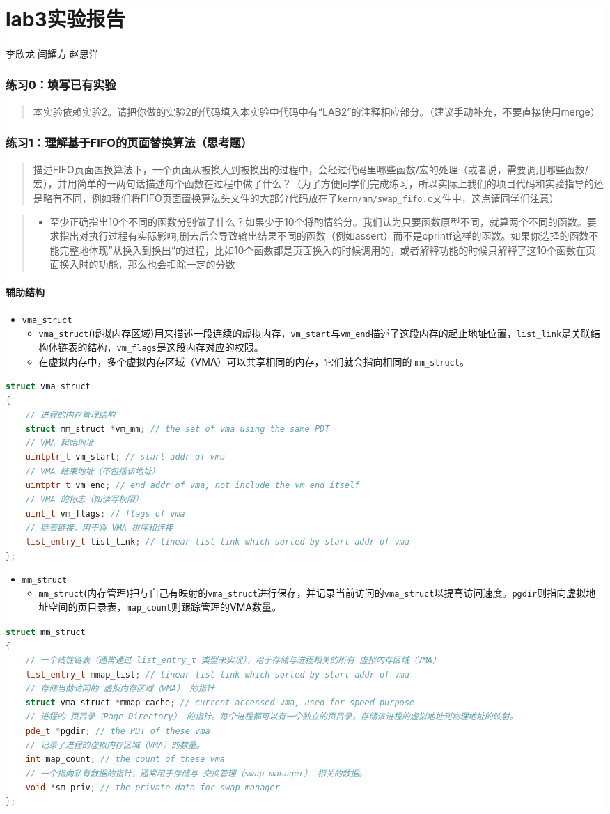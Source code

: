 # lab3实验报告
李欣龙 闫耀方 赵思洋

### 练习0：填写已有实验

> 本实验依赖实验2。请把你做的实验2的代码填入本实验中代码中有“LAB2”的注释相应部分。（建议手动补充，不要直接使用merge）

### 练习1：理解基于FIFO的页面替换算法（思考题）

> 描述FIFO页面置换算法下，一个页面从被换入到被换出的过程中，会经过代码里哪些函数/宏的处理（或者说，需要调用哪些函数/宏），并用简单的一两句话描述每个函数在过程中做了什么？（为了方便同学们完成练习，所以实际上我们的项目代码和实验指导的还是略有不同，例如我们将FIFO页面置换算法头文件的大部分代码放在了`kern/mm/swap_fifo.c`文件中，这点请同学们注意）

> - 至少正确指出10个不同的函数分别做了什么？如果少于10个将酌情给分。我们认为只要函数原型不同，就算两个不同的函数。要求指出对执行过程有实际影响,删去后会导致输出结果不同的函数（例如assert）而不是cprintf这样的函数。如果你选择的函数不能完整地体现”从换入到换出“的过程，比如10个函数都是页面换入的时候调用的，或者解释功能的时候只解释了这10个函数在页面换入时的功能，那么也会扣除一定的分数

#### 辅助结构

- `vma_struct`
  - `vma_struct`(虚拟内存区域)用来描述一段连续的虚拟内存，`vm_start`与`vm_end`描述了这段内存的起止地址位置，`list_link`是关联结构体链表的结构，`vm_flags`是这段内存对应的权限。
  - 在虚拟内存中，多个虚拟内存区域（VMA）可以共享相同的内存，它们就会指向相同的 `mm_struct`。

```C++
struct vma_struct
{
    // 进程的内存管理结构
    struct mm_struct *vm_mm; // the set of vma using the same PDT
    // VMA 起始地址
    uintptr_t vm_start; // start addr of vma
    // VMA 结束地址（不包括该地址）
    uintptr_t vm_end; // end addr of vma, not include the vm_end itself
    // VMA 的标志（如读写权限）
    uint_t vm_flags; // flags of vma
    // 链表链接，用于将 VMA 排序和连接
    list_entry_t list_link; // linear list link which sorted by start addr of vma
};
```

- `mm_struct`
  - `mm_struct`(内存管理)把与自己有映射的`vma_struct`进行保存，并记录当前访问的`vma_struct`以提高访问速度。`pgdir`则指向虚拟地址空间的页目录表，`map_count`则跟踪管理的VMA数量。

```C++
struct mm_struct
{
    // 一个线性链表（通常通过 list_entry_t 类型来实现），用于存储与进程相关的所有 虚拟内存区域（VMA）
    list_entry_t mmap_list; // linear list link which sorted by start addr of vma
    // 存储当前访问的 虚拟内存区域（VMA） 的指针
    struct vma_struct *mmap_cache; // current accessed vma, used for speed purpose
    // 进程的 页目录（Page Directory） 的指针。每个进程都可以有一个独立的页目录，存储该进程的虚拟地址到物理地址的映射。
    pde_t *pgdir; // the PDT of these vma
    // 记录了进程的虚拟内存区域（VMA）的数量。
    int map_count; // the count of these vma
    // 一个指向私有数据的指针，通常用于存储与 交换管理（swap manager） 相关的数据。
    void *sm_priv; // the private data for swap manager
};
```
